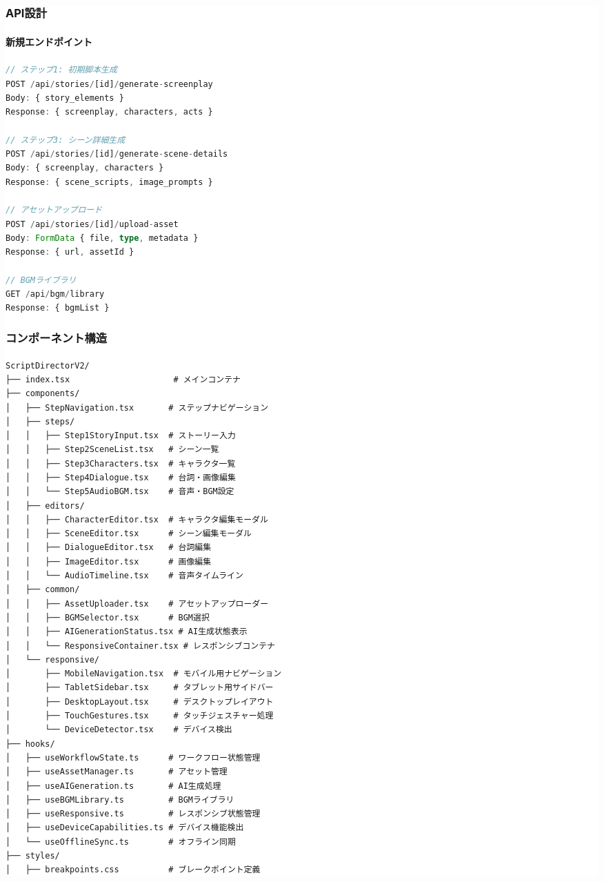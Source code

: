 ### API設計

#### 新規エンドポイント
```typescript
// ステップ1: 初期脚本生成
POST /api/stories/[id]/generate-screenplay
Body: { story_elements }
Response: { screenplay, characters, acts }

// ステップ3: シーン詳細生成
POST /api/stories/[id]/generate-scene-details
Body: { screenplay, characters }
Response: { scene_scripts, image_prompts }

// アセットアップロード
POST /api/stories/[id]/upload-asset
Body: FormData { file, type, metadata }
Response: { url, assetId }

// BGMライブラリ
GET /api/bgm/library
Response: { bgmList }
```

### コンポーネント構造

```
ScriptDirectorV2/
├── index.tsx                     # メインコンテナ
├── components/
│   ├── StepNavigation.tsx       # ステップナビゲーション
│   ├── steps/
│   │   ├── Step1StoryInput.tsx  # ストーリー入力
│   │   ├── Step2SceneList.tsx   # シーン一覧
│   │   ├── Step3Characters.tsx  # キャラクタ一覧
│   │   ├── Step4Dialogue.tsx    # 台詞・画像編集
│   │   └── Step5AudioBGM.tsx    # 音声・BGM設定
│   ├── editors/
│   │   ├── CharacterEditor.tsx  # キャラクタ編集モーダル
│   │   ├── SceneEditor.tsx      # シーン編集モーダル
│   │   ├── DialogueEditor.tsx   # 台詞編集
│   │   ├── ImageEditor.tsx      # 画像編集
│   │   └── AudioTimeline.tsx    # 音声タイムライン
│   ├── common/
│   │   ├── AssetUploader.tsx    # アセットアップローダー
│   │   ├── BGMSelector.tsx      # BGM選択
│   │   ├── AIGenerationStatus.tsx # AI生成状態表示
│   │   └── ResponsiveContainer.tsx # レスポンシブコンテナ
│   └── responsive/
│       ├── MobileNavigation.tsx  # モバイル用ナビゲーション
│       ├── TabletSidebar.tsx     # タブレット用サイドバー
│       ├── DesktopLayout.tsx     # デスクトップレイアウト
│       ├── TouchGestures.tsx     # タッチジェスチャー処理
│       └── DeviceDetector.tsx    # デバイス検出
├── hooks/
│   ├── useWorkflowState.ts      # ワークフロー状態管理
│   ├── useAssetManager.ts       # アセット管理
│   ├── useAIGeneration.ts       # AI生成処理
│   ├── useBGMLibrary.ts         # BGMライブラリ
│   ├── useResponsive.ts         # レスポンシブ状態管理
│   ├── useDeviceCapabilities.ts # デバイス機能検出
│   └── useOfflineSync.ts        # オフライン同期
├── styles/
│   ├── breakpoints.css          # ブレークポイント定義
```